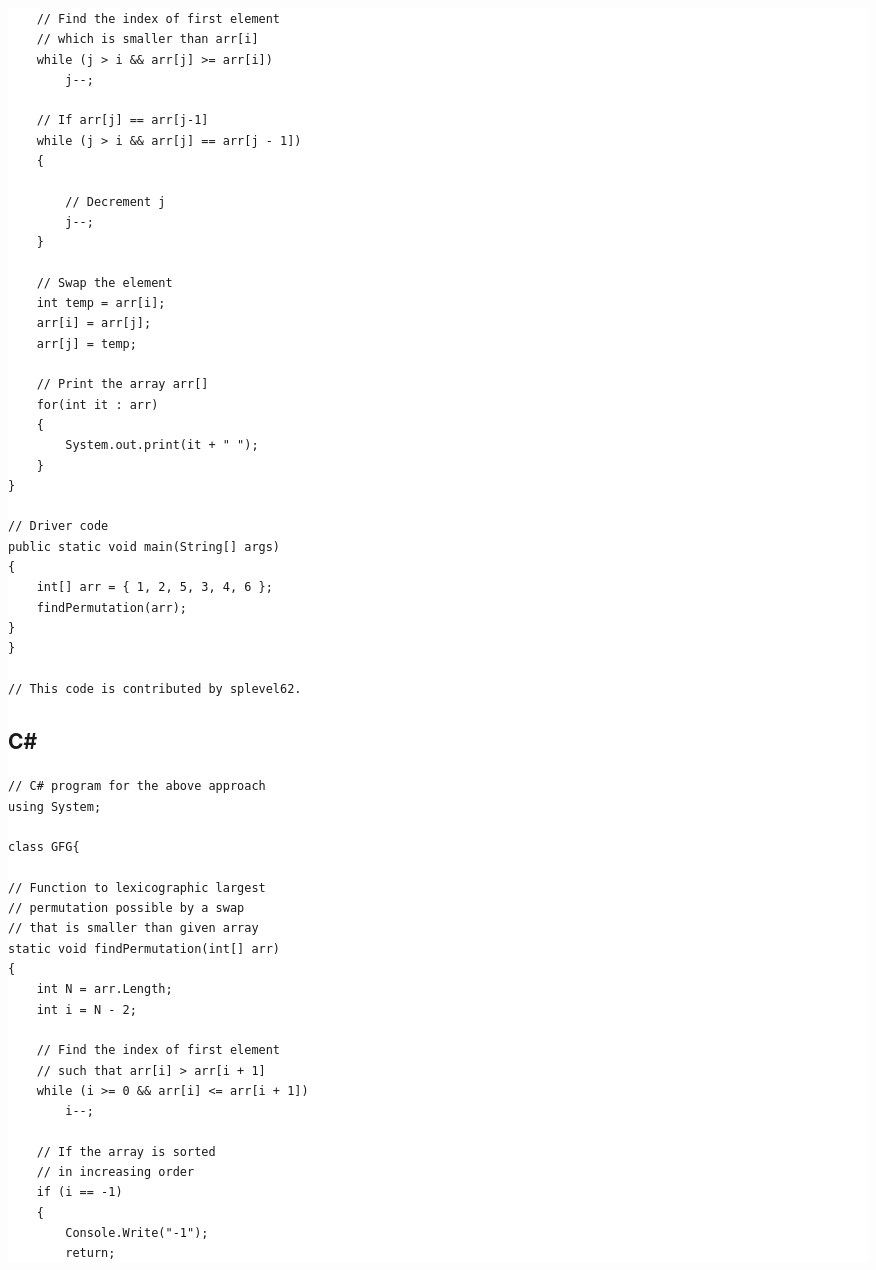 ```
    // Find the index of first element
    // which is smaller than arr[i]
    while (j > i && arr[j] >= arr[i])
        j--;

    // If arr[j] == arr[j-1]
    while (j > i && arr[j] == arr[j - 1])
    {

        // Decrement j
        j--;
    }

    // Swap the element
    int temp = arr[i];
    arr[i] = arr[j];
    arr[j] = temp;

    // Print the array arr[]
    for(int it : arr)
    {
        System.out.print(it + " ");
    }
}

// Driver code
public static void main(String[] args)
{
    int[] arr = { 1, 2, 5, 3, 4, 6 };
    findPermutation(arr);
}
}

// This code is contributed by splevel62.
```

## C#

```
// C# program for the above approach
using System;

class GFG{

// Function to lexicographic largest
// permutation possible by a swap
// that is smaller than given array
static void findPermutation(int[] arr)
{
    int N = arr.Length;
    int i = N - 2;

    // Find the index of first element
    // such that arr[i] > arr[i + 1]
    while (i >= 0 && arr[i] <= arr[i + 1])
        i--;

    // If the array is sorted
    // in increasing order
    if (i == -1)
    {
        Console.Write("-1");
        return;
```